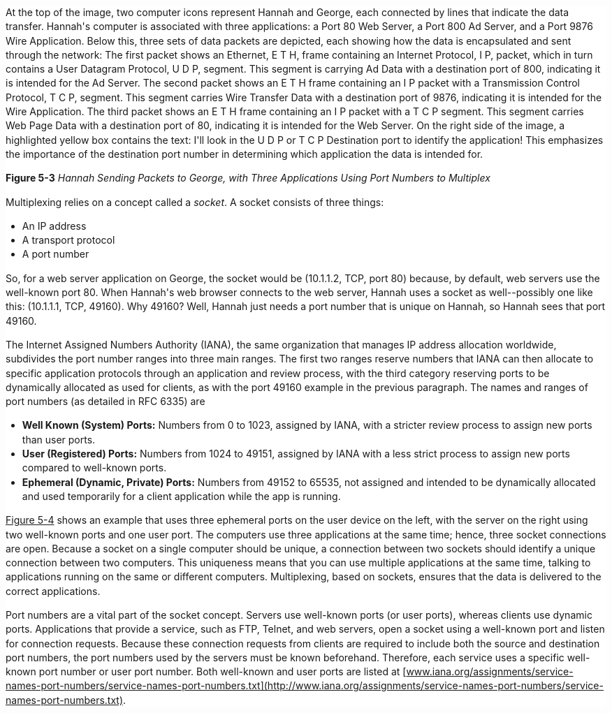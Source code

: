 
At the top of the image, two computer icons represent Hannah and George, each connected by lines that indicate the data transfer. Hannah's computer is associated with three applications: a Port 80 Web Server, a Port 800 Ad Server, and a Port 9876 Wire Application. Below this, three sets of data packets are depicted, each showing how the data is encapsulated and sent through the network: The first packet shows an Ethernet, E T H, frame containing an Internet Protocol, I P, packet, which in turn contains a User Datagram Protocol, U D P, segment. This segment is carrying Ad Data with a destination port of 800, indicating it is intended for the Ad Server. The second packet shows an E T H frame containing an I P packet with a Transmission Control Protocol, T C P, segment. This segment carries Wire Transfer Data with a destination port of 9876, indicating it is intended for the Wire Application. The third packet shows an E T H frame containing an I P packet with a T C P segment. This segment carries Web Page Data with a destination port of 80, indicating it is intended for the Web Server. On the right side of the image, a highlighted yellow box contains the text: I'll look in the U D P or T C P Destination port to identify the application! This emphasizes the importance of the destination port number in determining which application the data is intended for.

**Figure 5-3** *Hannah Sending Packets to George, with Three Applications Using Port Numbers to Multiplex*

Multiplexing relies on a concept called a *socket*. A socket consists of three things:

* An IP address
* A transport protocol
* A port number

So, for a web server application on George, the socket would be (10.1.1.2, TCP, port 80) because, by default, web servers use the well-known port 80. When Hannah's web browser connects to the web server, Hannah uses a socket as well--possibly one like this: (10.1.1.1, TCP, 49160). Why 49160? Well, Hannah just needs a port number that is unique on Hannah, so Hannah sees that port 49160.

The Internet Assigned Numbers Authority (IANA), the same organization that manages IP address allocation worldwide, subdivides the port number ranges into three main ranges. The first two ranges reserve numbers that IANA can then allocate to specific application protocols through an application and review process, with the third category reserving ports to be dynamically allocated as used for clients, as with the port 49160 example in the previous paragraph. The names and ranges of port numbers (as detailed in RFC 6335) are

* **Well Known (System) Ports:** Numbers from 0 to 1023, assigned by IANA, with a stricter review process to assign new ports than user ports.
* **User (Registered) Ports:** Numbers from 1024 to 49151, assigned by IANA with a less strict process to assign new ports compared to well-known ports.
* **Ephemeral (Dynamic, Private) Ports:** Numbers from 49152 to 65535, not assigned and intended to be dynamically allocated and used temporarily for a client application while the app is running.

[Figure 5-4](vol2_ch05.md#ch05fig04) shows an example that uses three ephemeral ports on the user device on the left, with the server on the right using two well-known ports and one user port. The computers use three applications at the same time; hence, three socket connections are open. Because a socket on a single computer should be unique, a connection between two sockets should identify a unique connection between two computers. This uniqueness means that you can use multiple applications at the same time, talking to applications running on the same or different computers. Multiplexing, based on sockets, ensures that the data is delivered to the correct applications.

Port numbers are a vital part of the socket concept. Servers use well-known ports (or user ports), whereas clients use dynamic ports. Applications that provide a service, such as FTP, Telnet, and web servers, open a socket using a well-known port and listen for connection requests. Because these connection requests from clients are required to include both the source and destination port numbers, the port numbers used by the servers must be known beforehand. Therefore, each service uses a specific well-known port number or user port number. Both well-known and user ports are listed at [www.iana.org/assignments/service-names-port-numbers/service-names-port-numbers.txt](http://www.iana.org/assignments/service-names-port-numbers/service-names-port-numbers.txt).
